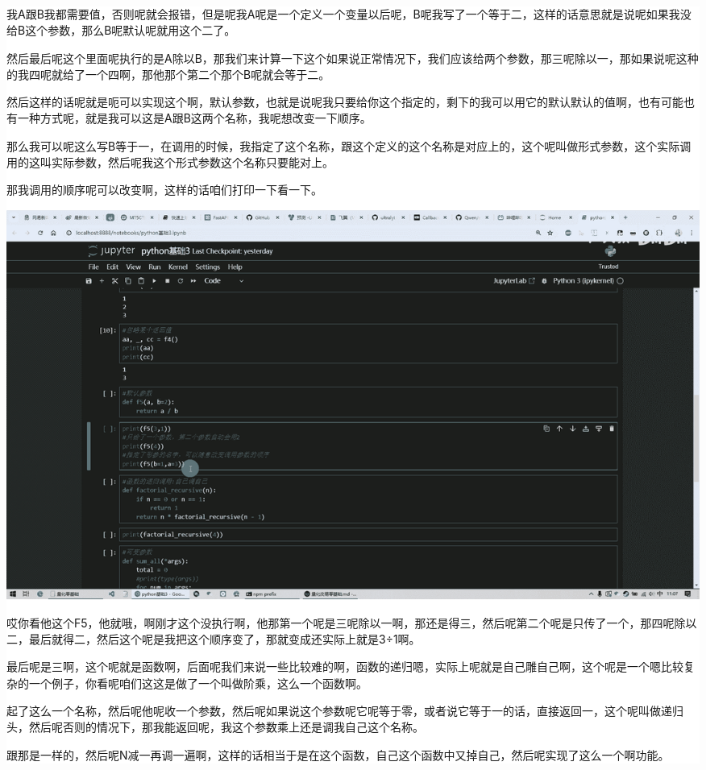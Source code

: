 我A跟B我都需要值，否则呢就会报错，但是呢我A呢是一个定义一个变量以后呢，B呢我写了一个等于二，这样的话意思就是说呢如果我没给B这个参数，那么B呢默认呢就用这个二了。

然后最后呢这个里面呢执行的是A除以B，那我们来计算一下这个如果说正常情况下，我们应该给两个参数，那三呢除以一，那如果说呢这种的我四呢就给了一个四啊，那他那个第二个那个B呢就会等于二。

然后这样的话呢就是呃可以实现这个啊，默认参数，也就是说呢我只要给你这个指定的，剩下的我可以用它的默认默认的值啊，也有可能也有一种方式呢，就是我可以这是A跟B这两个名称，我呢想改变一下顺序。

那么我可以呢这么写B等于一，在调用的时候，我指定了这个名称，跟这个定义的这个名称是对应上的，这个呢叫做形式参数，这个实际调用的这叫实际参数，然后呢我这个形式参数这个名称只要能对上。

那我调用的顺序呢可以改变啊，这样的话咱们打印一下看一下。

![](img/aa60b029b21aa3cf23292a733d6b82e4_9.png)

哎你看他这个F5，他就哦，啊刚才这个没执行啊，他那第一个呢是三呢除以一啊，那还是得三，然后呢第二个呢是只传了一个，那四呢除以二，最后就得二，然后这个呢是我把这个顺序变了，那就变成还实际上就是3÷1啊。

最后呢是三啊，这个呢就是函数啊，后面呢我们来说一些比较难的啊，函数的递归嗯，实际上呢就是自己雕自己啊，这个呢是一个嗯比较复杂的一个例子，你看呢咱们这这是做了一个叫做阶乘，这么一个函数啊。

起了这么一个名称，然后呢他呢收一个参数，然后呢如果说这个参数呢它呢等于零，或者说它等于一的话，直接返回一，这个呢叫做递归头，然后呢否则的情况下，那我能返回呢，我这个参数乘上还是调我自己这个名称。

跟那是一样的，然后呢N减一再调一遍啊，这样的话相当于是在这个函数，自己这个函数中又掉自己，然后呢实现了这么一个啊功能。


